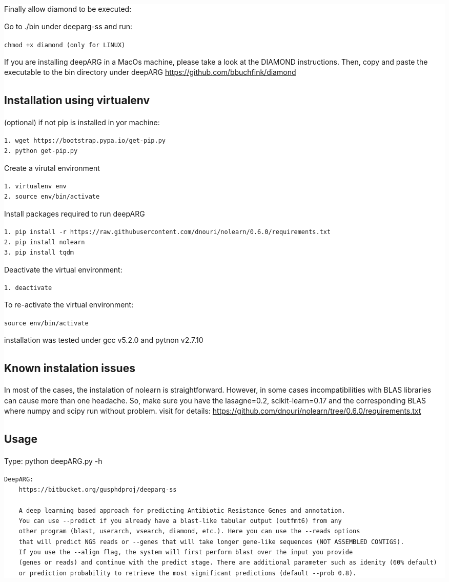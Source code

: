 Finally allow diamond to be executed:

Go to ./bin under deeparg-ss and run:

    chmod +x diamond (only for LINUX)

If you are installing deepARG in a MacOs machine, please take a look at the DIAMOND instructions. Then, copy and paste the executable to the bin directory under deepARG https://github.com/bbuchfink/diamond

## Installation using virtualenv

(optional) if not pip is installed in yor machine:

    1. wget https://bootstrap.pypa.io/get-pip.py
    2. python get-pip.py

Create a virutal environment

    1. virtualenv env
    2. source env/bin/activate

Install packages required to run deepARG

    1. pip install -r https://raw.githubusercontent.com/dnouri/nolearn/0.6.0/requirements.txt
    2. pip install nolearn
    3. pip install tqdm

Deactivate the virtual environment:

    1. deactivate

To re-activate the virtual environment:

    source env/bin/activate

installation was tested under gcc v5.2.0 and pytnon v2.7.10

## Known instalation issues
In most of the cases, the instalation of nolearn is straightforward. However, in some cases incompatibilities with BLAS libraries can cause more than one headache. So, make sure you have the lasagne=0.2, scikit-learn=0.17 and the corresponding BLAS where numpy and scipy run without problem.
visit for details:
https://github.com/dnouri/nolearn/tree/0.6.0/requirements.txt


## Usage

Type: python deepARG.py -h

    DeepARG:
        https://bitbucket.org/gusphdproj/deeparg-ss

        A deep learning based approach for predicting Antibiotic Resistance Genes and annotation.
        You can use --predict if you already have a blast-like tabular output (outfmt6) from any
        other program (blast, userarch, vsearch, diamond, etc.). Here you can use the --reads options
        that will predict NGS reads or --genes that will take longer gene-like sequences (NOT ASSEMBLED CONTIGS).
        If you use the --align flag, the system will first perform blast over the input you provide
        (genes or reads) and continue with the predict stage. There are additional parameter such as idenity (60% default)
        or prediction probability to retrieve the most significant predictions (default --prob 0.8).
